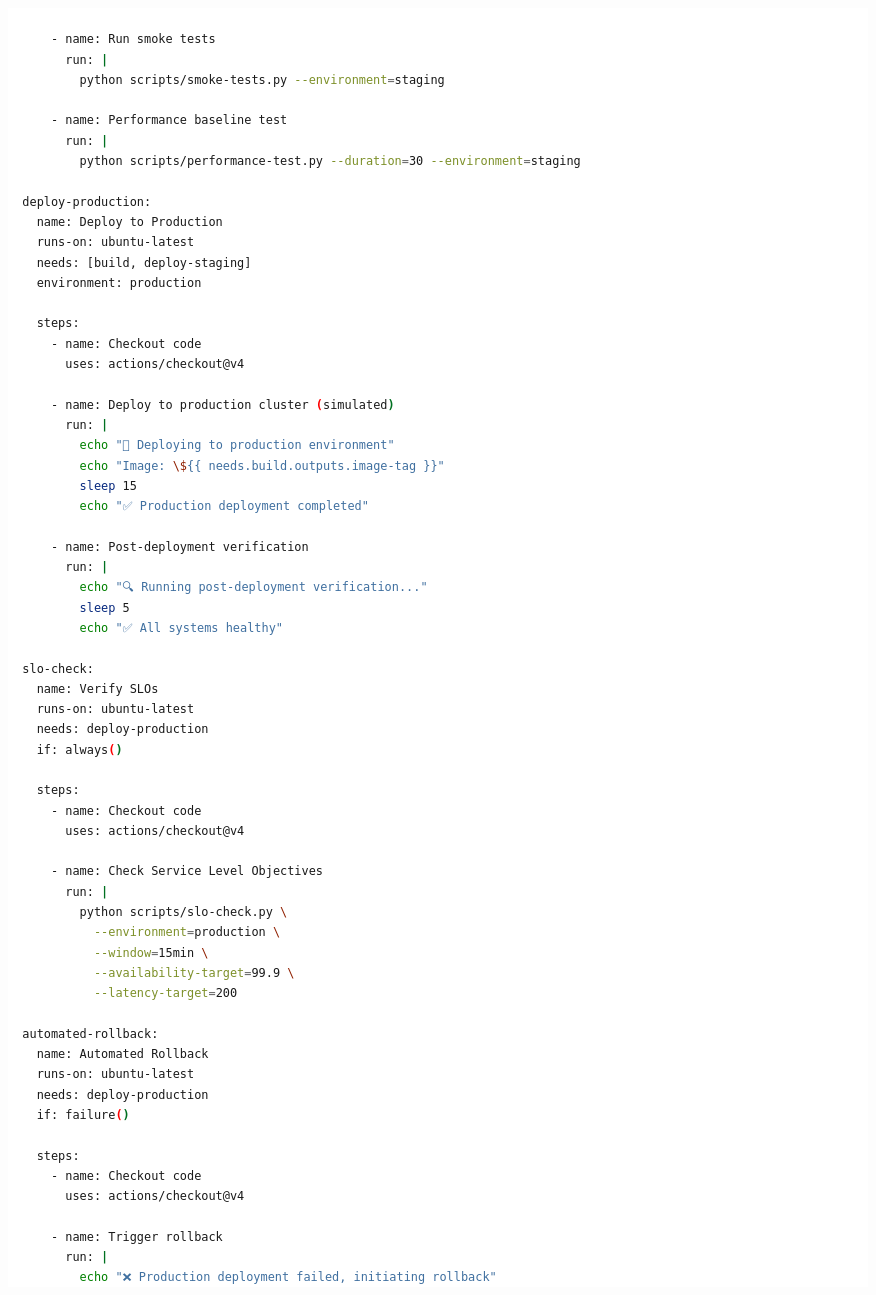 ```bash

      - name: Run smoke tests
        run: |
          python scripts/smoke-tests.py --environment=staging

      - name: Performance baseline test
        run: |
          python scripts/performance-test.py --duration=30 --environment=staging

  deploy-production:
    name: Deploy to Production
    runs-on: ubuntu-latest
    needs: [build, deploy-staging]
    environment: production

    steps:
      - name: Checkout code
        uses: actions/checkout@v4

      - name: Deploy to production cluster (simulated)
        run: |
          echo "🚀 Deploying to production environment"
          echo "Image: \${{ needs.build.outputs.image-tag }}"
          sleep 15
          echo "✅ Production deployment completed"

      - name: Post-deployment verification
        run: |
          echo "🔍 Running post-deployment verification..."
          sleep 5
          echo "✅ All systems healthy"

  slo-check:
    name: Verify SLOs
    runs-on: ubuntu-latest
    needs: deploy-production
    if: always()

    steps:
      - name: Checkout code
        uses: actions/checkout@v4

      - name: Check Service Level Objectives
        run: |
          python scripts/slo-check.py \
            --environment=production \
            --window=15min \
            --availability-target=99.9 \
            --latency-target=200

  automated-rollback:
    name: Automated Rollback
    runs-on: ubuntu-latest
    needs: deploy-production
    if: failure()

    steps:
      - name: Checkout code
        uses: actions/checkout@v4

      - name: Trigger rollback
        run: |
          echo "❌ Production deployment failed, initiating rollback"
```